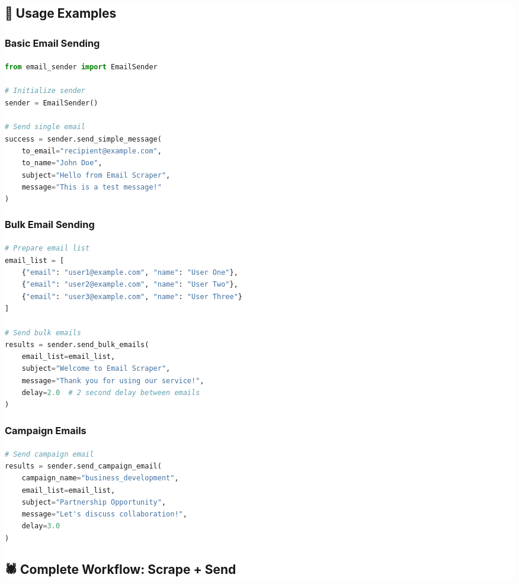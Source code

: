 ## 🎯 Usage Examples

### **Basic Email Sending**
```python
from email_sender import EmailSender

# Initialize sender
sender = EmailSender()

# Send single email
success = sender.send_simple_message(
    to_email="recipient@example.com",
    to_name="John Doe",
    subject="Hello from Email Scraper",
    message="This is a test message!"
)
```

### **Bulk Email Sending**
```python
# Prepare email list
email_list = [
    {"email": "user1@example.com", "name": "User One"},
    {"email": "user2@example.com", "name": "User Two"},
    {"email": "user3@example.com", "name": "User Three"}
]

# Send bulk emails
results = sender.send_bulk_emails(
    email_list=email_list,
    subject="Welcome to Email Scraper",
    message="Thank you for using our service!",
    delay=2.0  # 2 second delay between emails
)
```

### **Campaign Emails**
```python
# Send campaign email
results = sender.send_campaign_email(
    campaign_name="business_development",
    email_list=email_list,
    subject="Partnership Opportunity",
    message="Let's discuss collaboration!",
    delay=3.0
)
```

## 🕷️ **Complete Workflow: Scrape + Send**
